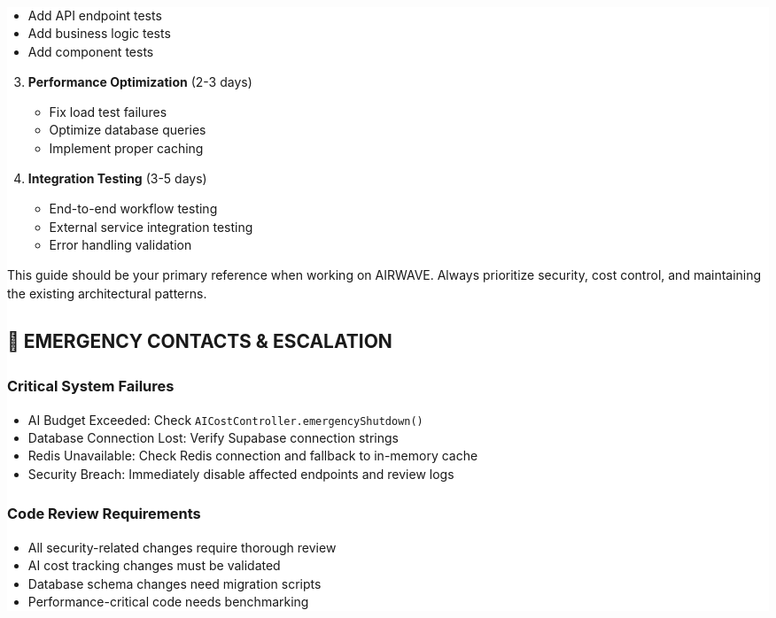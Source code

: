    - Add API endpoint tests
   - Add business logic tests
   - Add component tests

3. **Performance Optimization** (2-3 days)

   - Fix load test failures
   - Optimize database queries
   - Implement proper caching

4. **Integration Testing** (3-5 days)
   - End-to-end workflow testing
   - External service integration testing
   - Error handling validation

This guide should be your primary reference when working on AIRWAVE. Always prioritize security, cost control, and maintaining the existing architectural patterns.

## 🚨 **EMERGENCY CONTACTS & ESCALATION**

### **Critical System Failures**

- AI Budget Exceeded: Check `AICostController.emergencyShutdown()`
- Database Connection Lost: Verify Supabase connection strings
- Redis Unavailable: Check Redis connection and fallback to in-memory cache
- Security Breach: Immediately disable affected endpoints and review logs

### **Code Review Requirements**

- All security-related changes require thorough review
- AI cost tracking changes must be validated
- Database schema changes need migration scripts
- Performance-critical code needs benchmarking
